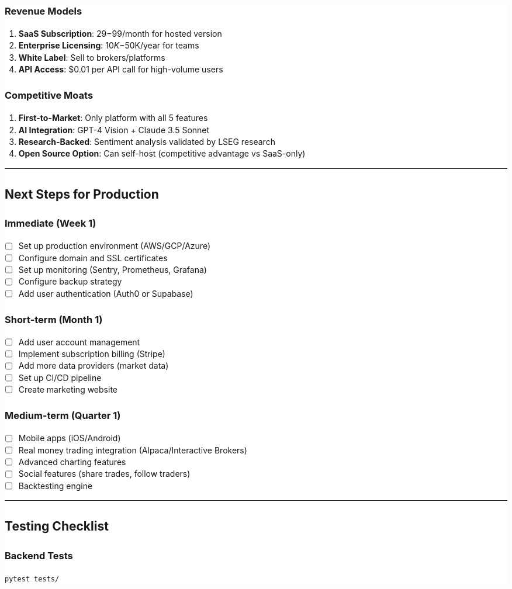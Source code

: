 ### Revenue Models

1. **SaaS Subscription**: $29-$99/month for hosted version
2. **Enterprise Licensing**: $10K-$50K/year for teams
3. **White Label**: Sell to brokers/platforms
4. **API Access**: $0.01 per API call for high-volume users

### Competitive Moats

1. **First-to-Market**: Only platform with all 5 features
2. **AI Integration**: GPT-4 Vision + Claude 3.5 Sonnet
3. **Research-Backed**: Sentiment analysis validated by LSEG research
4. **Open Source Option**: Can self-host (competitive advantage vs SaaS-only)

---

## Next Steps for Production

### Immediate (Week 1)

- [ ] Set up production environment (AWS/GCP/Azure)
- [ ] Configure domain and SSL certificates
- [ ] Set up monitoring (Sentry, Prometheus, Grafana)
- [ ] Configure backup strategy
- [ ] Add user authentication (Auth0 or Supabase)

### Short-term (Month 1)

- [ ] Add user account management
- [ ] Implement subscription billing (Stripe)
- [ ] Add more data providers (market data)
- [ ] Set up CI/CD pipeline
- [ ] Create marketing website

### Medium-term (Quarter 1)

- [ ] Mobile apps (iOS/Android)
- [ ] Real money trading integration (Alpaca/Interactive Brokers)
- [ ] Advanced charting features
- [ ] Social features (share trades, follow traders)
- [ ] Backtesting engine

---

## Testing Checklist

### Backend Tests

```bash
pytest tests/
```
